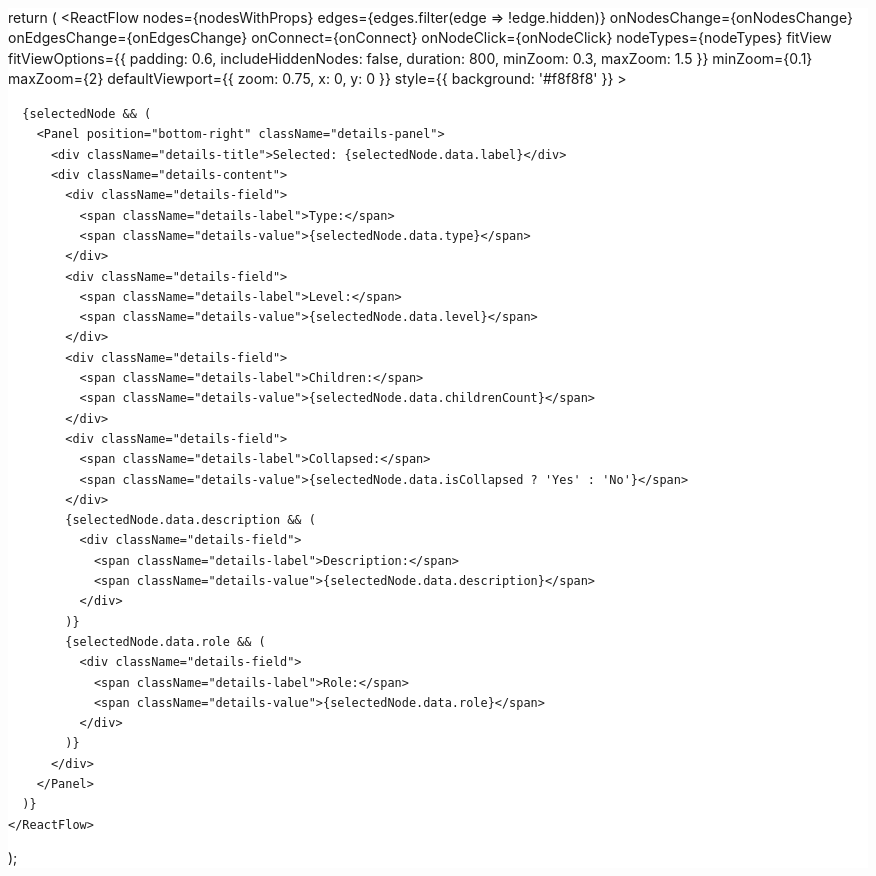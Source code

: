   return (
    <ReactFlow
      nodes={nodesWithProps}
      edges={edges.filter(edge => !edge.hidden)}
      onNodesChange={onNodesChange}
      onEdgesChange={onEdgesChange}
      onConnect={onConnect}
      onNodeClick={onNodeClick}
      nodeTypes={nodeTypes}
      fitView
      fitViewOptions={{
        padding: 0.6,
        includeHiddenNodes: false,
        duration: 800,
        minZoom: 0.3,
        maxZoom: 1.5
      }}
      minZoom={0.1}
      maxZoom={2}
      defaultViewport={{ zoom: 0.75, x: 0, y: 0 }}
      style={{ background: '#f8f8f8' }}
    >
      <Controls />
      <MiniMap />
      <Background variant="dots" gap={12} size={1} />
      

      
      {selectedNode && (
        <Panel position="bottom-right" className="details-panel">
          <div className="details-title">Selected: {selectedNode.data.label}</div>
          <div className="details-content">
            <div className="details-field">
              <span className="details-label">Type:</span>
              <span className="details-value">{selectedNode.data.type}</span>
            </div>
            <div className="details-field">
              <span className="details-label">Level:</span>
              <span className="details-value">{selectedNode.data.level}</span>
            </div>
            <div className="details-field">
              <span className="details-label">Children:</span>
              <span className="details-value">{selectedNode.data.childrenCount}</span>
            </div>
            <div className="details-field">
              <span className="details-label">Collapsed:</span>
              <span className="details-value">{selectedNode.data.isCollapsed ? 'Yes' : 'No'}</span>
            </div>
            {selectedNode.data.description && (
              <div className="details-field">
                <span className="details-label">Description:</span>
                <span className="details-value">{selectedNode.data.description}</span>
              </div>
            )}
            {selectedNode.data.role && (
              <div className="details-field">
                <span className="details-label">Role:</span>
                <span className="details-value">{selectedNode.data.role}</span>
              </div>
            )}
          </div>
        </Panel>
      )}
    </ReactFlow>
  );